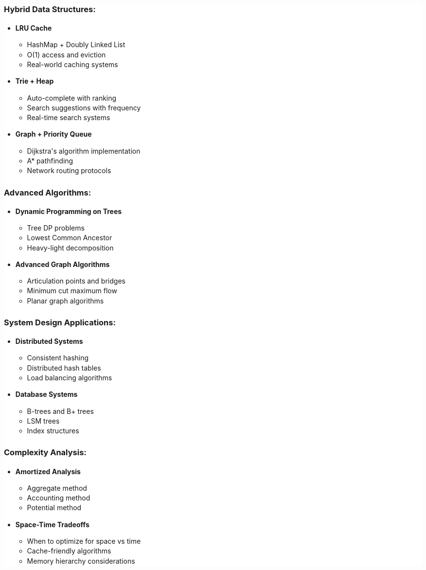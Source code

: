### **Hybrid Data Structures:**
- **LRU Cache**
  - HashMap + Doubly Linked List
  - O(1) access and eviction
  - Real-world caching systems

- **Trie + Heap**
  - Auto-complete with ranking
  - Search suggestions with frequency
  - Real-time search systems

- **Graph + Priority Queue**
  - Dijkstra's algorithm implementation
  - A* pathfinding
  - Network routing protocols

### **Advanced Algorithms:**
- **Dynamic Programming on Trees**
  - Tree DP problems
  - Lowest Common Ancestor
  - Heavy-light decomposition

- **Advanced Graph Algorithms**
  - Articulation points and bridges
  - Minimum cut maximum flow
  - Planar graph algorithms

### **System Design Applications:**
- **Distributed Systems**
  - Consistent hashing
  - Distributed hash tables
  - Load balancing algorithms

- **Database Systems**
  - B-trees and B+ trees
  - LSM trees
  - Index structures

### **Complexity Analysis:**
- **Amortized Analysis**
  - Aggregate method
  - Accounting method
  - Potential method

- **Space-Time Tradeoffs**
  - When to optimize for space vs time
  - Cache-friendly algorithms
  - Memory hierarchy considerations